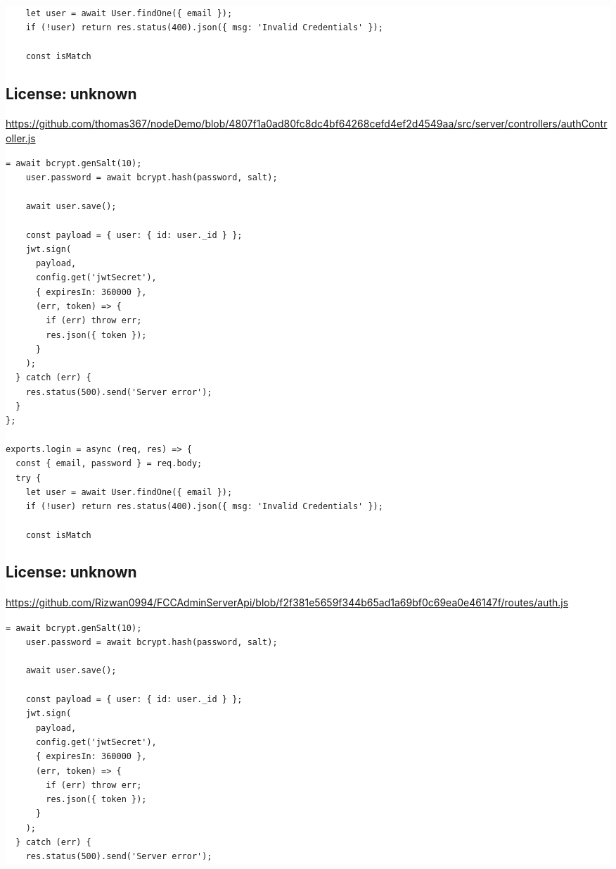 ```
    let user = await User.findOne({ email });
    if (!user) return res.status(400).json({ msg: 'Invalid Credentials' });

    const isMatch
```


## License: unknown
https://github.com/thomas367/nodeDemo/blob/4807f1a0ad80fc8dc4bf64268cefd4ef2d4549aa/src/server/controllers/authController.js

```
= await bcrypt.genSalt(10);
    user.password = await bcrypt.hash(password, salt);

    await user.save();

    const payload = { user: { id: user._id } };
    jwt.sign(
      payload,
      config.get('jwtSecret'),
      { expiresIn: 360000 },
      (err, token) => {
        if (err) throw err;
        res.json({ token });
      }
    );
  } catch (err) {
    res.status(500).send('Server error');
  }
};

exports.login = async (req, res) => {
  const { email, password } = req.body;
  try {
    let user = await User.findOne({ email });
    if (!user) return res.status(400).json({ msg: 'Invalid Credentials' });

    const isMatch
```


## License: unknown
https://github.com/Rizwan0994/FCCAdminServerApi/blob/f2f381e5659f344b65ad1a69bf0c69ea0e46147f/routes/auth.js

```
= await bcrypt.genSalt(10);
    user.password = await bcrypt.hash(password, salt);

    await user.save();

    const payload = { user: { id: user._id } };
    jwt.sign(
      payload,
      config.get('jwtSecret'),
      { expiresIn: 360000 },
      (err, token) => {
        if (err) throw err;
        res.json({ token });
      }
    );
  } catch (err) {
    res.status(500).send('Server error');
```
